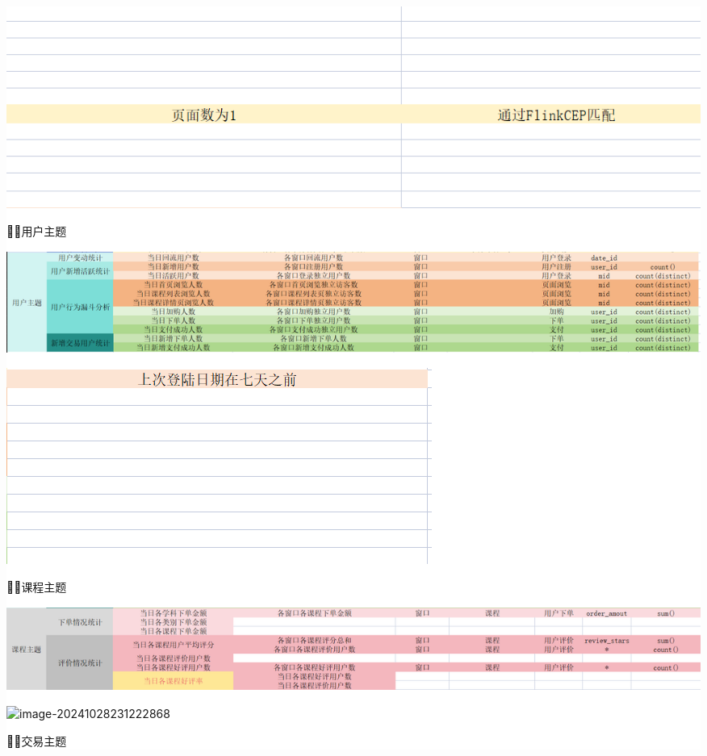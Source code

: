![image-20241028231031090](./image/image-20241028231031090.png)

🐱‍🐉用户主题

![image-20241027235828097](./image/image-20241027235828097.png)

![image-20241028231128270](./image/image-20241028231128270.png)

🐱‍🐉课程主题

![image-20241028230807361](./image/image-20241028230807361.png)

![image-20241028231222868](./image/image-20241028231222868.png)

🐱‍🐉交易主题
